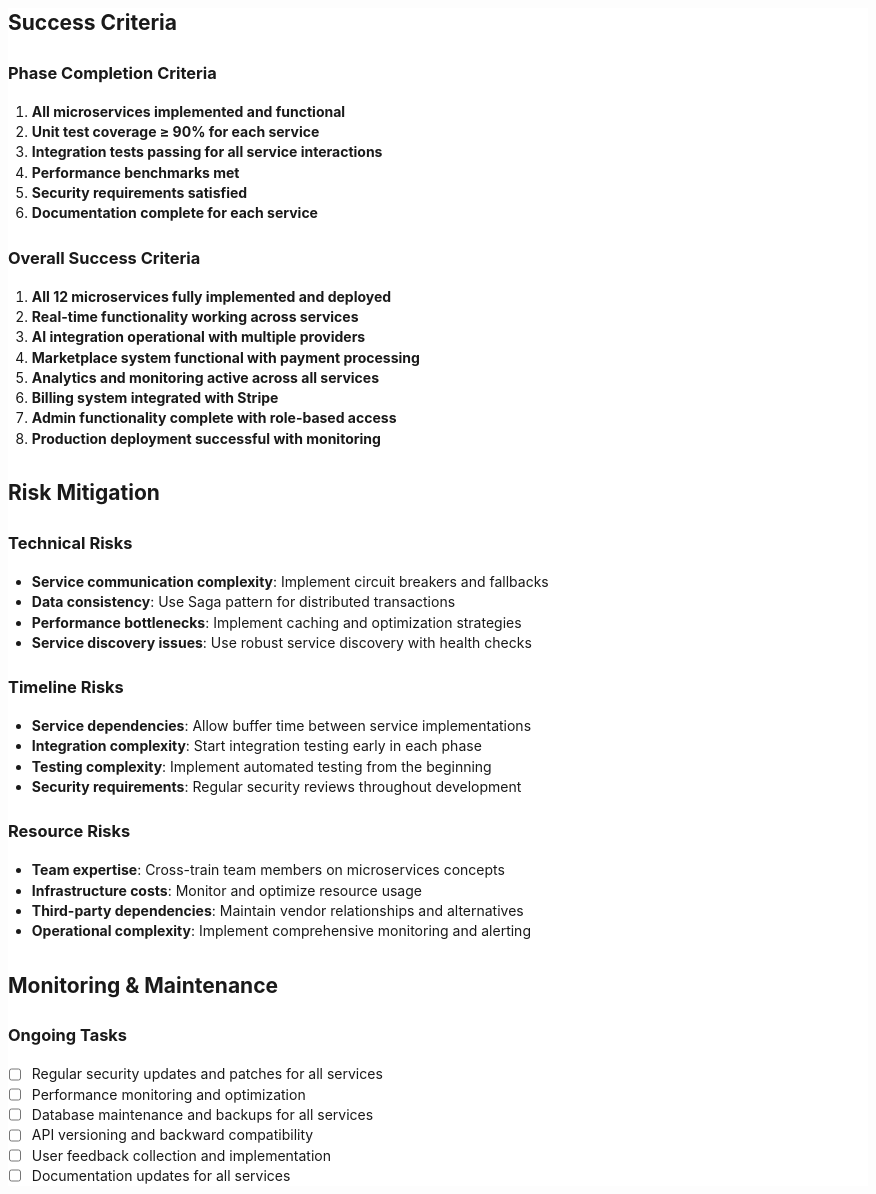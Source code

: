
## Success Criteria

### Phase Completion Criteria
1. **All microservices implemented and functional**
2. **Unit test coverage ≥ 90% for each service**
3. **Integration tests passing for all service interactions**
4. **Performance benchmarks met**
5. **Security requirements satisfied**
6. **Documentation complete for each service**

### Overall Success Criteria
1. **All 12 microservices fully implemented and deployed**
2. **Real-time functionality working across services**
3. **AI integration operational with multiple providers**
4. **Marketplace system functional with payment processing**
5. **Analytics and monitoring active across all services**
6. **Billing system integrated with Stripe**
7. **Admin functionality complete with role-based access**
8. **Production deployment successful with monitoring**

## Risk Mitigation

### Technical Risks
- **Service communication complexity**: Implement circuit breakers and fallbacks
- **Data consistency**: Use Saga pattern for distributed transactions
- **Performance bottlenecks**: Implement caching and optimization strategies
- **Service discovery issues**: Use robust service discovery with health checks

### Timeline Risks
- **Service dependencies**: Allow buffer time between service implementations
- **Integration complexity**: Start integration testing early in each phase
- **Testing complexity**: Implement automated testing from the beginning
- **Security requirements**: Regular security reviews throughout development

### Resource Risks
- **Team expertise**: Cross-train team members on microservices concepts
- **Infrastructure costs**: Monitor and optimize resource usage
- **Third-party dependencies**: Maintain vendor relationships and alternatives
- **Operational complexity**: Implement comprehensive monitoring and alerting

## Monitoring & Maintenance

### Ongoing Tasks
- [ ] Regular security updates and patches for all services
- [ ] Performance monitoring and optimization
- [ ] Database maintenance and backups for all services
- [ ] API versioning and backward compatibility
- [ ] User feedback collection and implementation
- [ ] Documentation updates for all services
